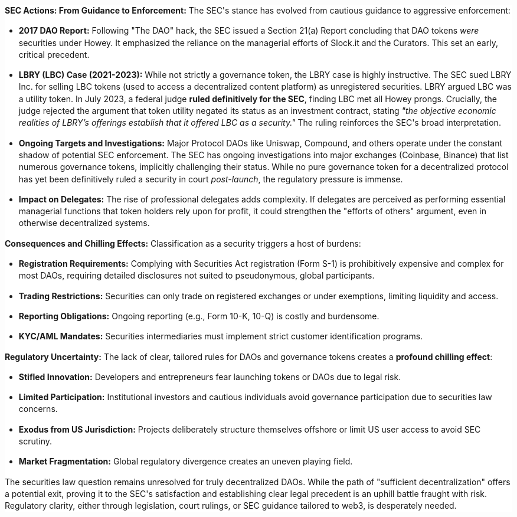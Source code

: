 **SEC Actions: From Guidance to Enforcement:** The SEC's stance has evolved from cautious guidance to aggressive enforcement:

*   **2017 DAO Report:** Following "The DAO" hack, the SEC issued a Section 21(a) Report concluding that DAO tokens *were* securities under Howey. It emphasized the reliance on the managerial efforts of Slock.it and the Curators. This set an early, critical precedent.

*   **LBRY (LBC) Case (2021-2023):** While not strictly a governance token, the LBRY case is highly instructive. The SEC sued LBRY Inc. for selling LBC tokens (used to access a decentralized content platform) as unregistered securities. LBRY argued LBC was a utility token. In July 2023, a federal judge **ruled definitively for the SEC**, finding LBC met all Howey prongs. Crucially, the judge rejected the argument that token utility negated its status as an investment contract, stating *"the objective economic realities of LBRY’s offerings establish that it offered LBC as a security."* The ruling reinforces the SEC's broad interpretation.

*   **Ongoing Targets and Investigations:** Major Protocol DAOs like Uniswap, Compound, and others operate under the constant shadow of potential SEC enforcement. The SEC has ongoing investigations into major exchanges (Coinbase, Binance) that list numerous governance tokens, implicitly challenging their status. While no pure governance token for a decentralized protocol has yet been definitively ruled a security in court *post-launch*, the regulatory pressure is immense.

*   **Impact on Delegates:** The rise of professional delegates adds complexity. If delegates are perceived as performing essential managerial functions that token holders rely upon for profit, it could strengthen the "efforts of others" argument, even in otherwise decentralized systems.

**Consequences and Chilling Effects:** Classification as a security triggers a host of burdens:

*   **Registration Requirements:** Complying with Securities Act registration (Form S-1) is prohibitively expensive and complex for most DAOs, requiring detailed disclosures not suited to pseudonymous, global participants.

*   **Trading Restrictions:** Securities can only trade on registered exchanges or under exemptions, limiting liquidity and access.

*   **Reporting Obligations:** Ongoing reporting (e.g., Form 10-K, 10-Q) is costly and burdensome.

*   **KYC/AML Mandates:** Securities intermediaries must implement strict customer identification programs.

**Regulatory Uncertainty:** The lack of clear, tailored rules for DAOs and governance tokens creates a **profound chilling effect**:

*   **Stifled Innovation:** Developers and entrepreneurs fear launching tokens or DAOs due to legal risk.

*   **Limited Participation:** Institutional investors and cautious individuals avoid governance participation due to securities law concerns.

*   **Exodus from US Jurisdiction:** Projects deliberately structure themselves offshore or limit US user access to avoid SEC scrutiny.

*   **Market Fragmentation:** Global regulatory divergence creates an uneven playing field.

The securities law question remains unresolved for truly decentralized DAOs. While the path of "sufficient decentralization" offers a potential exit, proving it to the SEC's satisfaction and establishing clear legal precedent is an uphill battle fraught with risk. Regulatory clarity, either through legislation, court rulings, or SEC guidance tailored to web3, is desperately needed.
